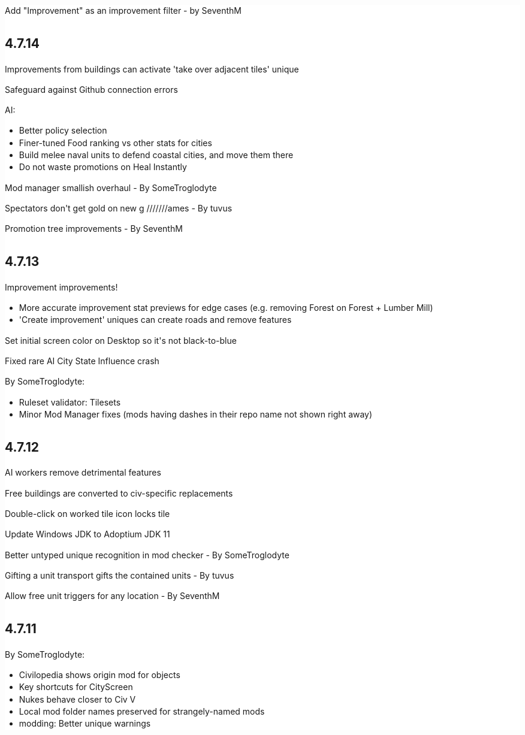 Add "Improvement" as an improvement filter - by SeventhM

## 4.7.14

Improvements from buildings can activate 'take over adjacent tiles' unique

Safeguard against Github connection errors

AI:
- Better policy selection
- Finer-tuned Food ranking vs other stats for cities
- Build melee naval units to defend coastal cities, and move them there
- Do not waste promotions on Heal Instantly

Mod manager smallish overhaul  - By SomeTroglodyte

Spectators don't get gold on new g                                      ///////ames - By tuvus

Promotion tree improvements  - By SeventhM

## 4.7.13

Improvement improvements!

- More accurate improvement stat previews for edge cases (e.g. removing Forest on Forest + Lumber Mill)
- 'Create improvement' uniques can create roads and remove features

Set initial screen color on Desktop so it's not black-to-blue

Fixed rare AI City State Influence crash

By SomeTroglodyte:
- Ruleset validator: Tilesets
- Minor Mod Manager fixes (mods having dashes in their repo name not shown right away)

## 4.7.12

AI workers remove detrimental features

Free buildings are converted to civ-specific replacements

Double-click on worked tile icon locks tile

Update Windows JDK to Adoptium JDK 11

Better untyped unique recognition in mod checker - By SomeTroglodyte

Gifting a unit transport gifts the contained units - By tuvus

Allow free unit triggers for any location - By SeventhM

## 4.7.11

By SomeTroglodyte:
- Civilopedia shows origin mod for objects
- Key shortcuts for CityScreen
- Nukes behave closer to Civ V
- Local mod folder names preserved for strangely-named mods
- modding: Better unique warnings
